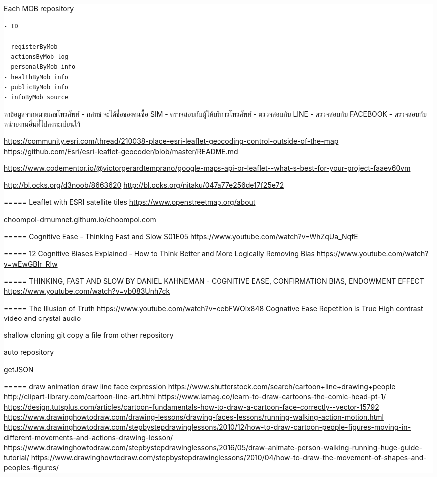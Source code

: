 Each MOB repository

	- ID

	- registerByMob
	- actionsByMob log
	- personalByMob info
	- healthByMob info
	- publicByMob info
	- infoByMob source

หาข้อมูลจากหมายเลขโทรศัพท์
	- กสทช จะได้ชื่อของคนซื้อ SIM
	- ตรวจสอบกับผู้ให้บริการโทรศัพท์
	- ตรวจสอบกับ LINE
	- ตรวจสอบกับ FACEBOOK
	- ตรวจสอบกับหน่วยงานอื่นที่ไปลงทะเบียนไว้

https://community.esri.com/thread/210038-place-esri-leaflet-geocoding-control-outside-of-the-map
https://github.com/Esri/esri-leaflet-geocoder/blob/master/README.md

https://www.codementor.io/@victorgerardtemprano/google-maps-api-or-leaflet--what-s-best-for-your-project-faaev60vm

http://bl.ocks.org/d3noob/8663620
http://bl.ocks.org/nitaku/047a77e256de17f25e72

===== Leaflet with ESRI satellite tiles
https://www.openstreetmap.org/about

choompol-drnumnet.githum.io/choompol.com

===== Cognitive Ease - Thinking Fast and Slow S01E05
https://www.youtube.com/watch?v=WhZqUa_NqfE

===== 12 Cognitive Biases Explained - How to Think Better and More Logically Removing Bias
https://www.youtube.com/watch?v=wEwGBIr_RIw

===== THINKING, FAST AND SLOW BY DANIEL KAHNEMAN - COGNITIVE EASE, CONFIRMATION BIAS, ENDOWMENT EFFECT
https://www.youtube.com/watch?v=vb083Unh7ck

===== The Illusion of Truth
https://www.youtube.com/watch?v=cebFWOlx848
Cognative Ease
Repetition is True
High contrast video and crystal audio

shallow cloning
git copy a file from other repository

auto repository

getJSON


===== draw animation
draw line face expression
https://www.shutterstock.com/search/cartoon+line+drawing+people
http://clipart-library.com/cartoon-line-art.html
https://www.iamag.co/learn-to-draw-cartoons-the-comic-head-pt-1/
https://design.tutsplus.com/articles/cartoon-fundamentals-how-to-draw-a-cartoon-face-correctly--vector-15792
https://www.drawinghowtodraw.com/drawing-lessons/drawing-faces-lessons/running-walking-action-motion.html
https://www.drawinghowtodraw.com/stepbystepdrawinglessons/2010/12/how-to-draw-cartoon-people-figures-moving-in-different-movements-and-actions-drawing-lesson/
https://www.drawinghowtodraw.com/stepbystepdrawinglessons/2016/05/draw-animate-person-walking-running-huge-guide-tutorial/
https://www.drawinghowtodraw.com/stepbystepdrawinglessons/2010/04/how-to-draw-the-movement-of-shapes-and-peoples-figures/